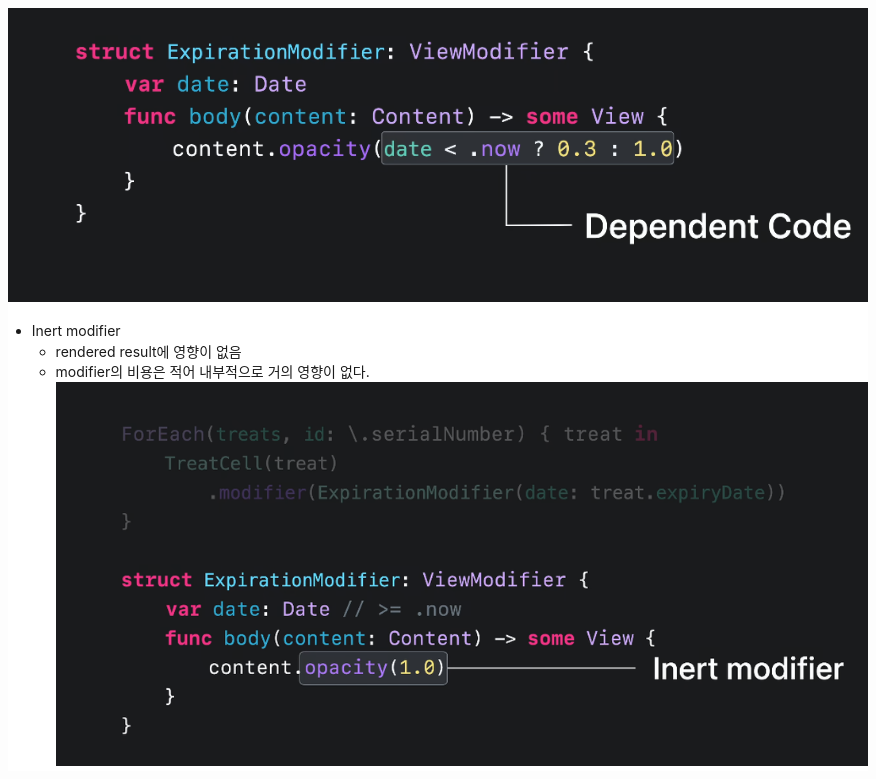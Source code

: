 ![alt text](image-34.png)

- Inert modifier
  - rendered result에 영향이 없음
  - modifier의 비용은 적어 내부적으로 거의 영향이 없다.
![alt text](image-35.png)